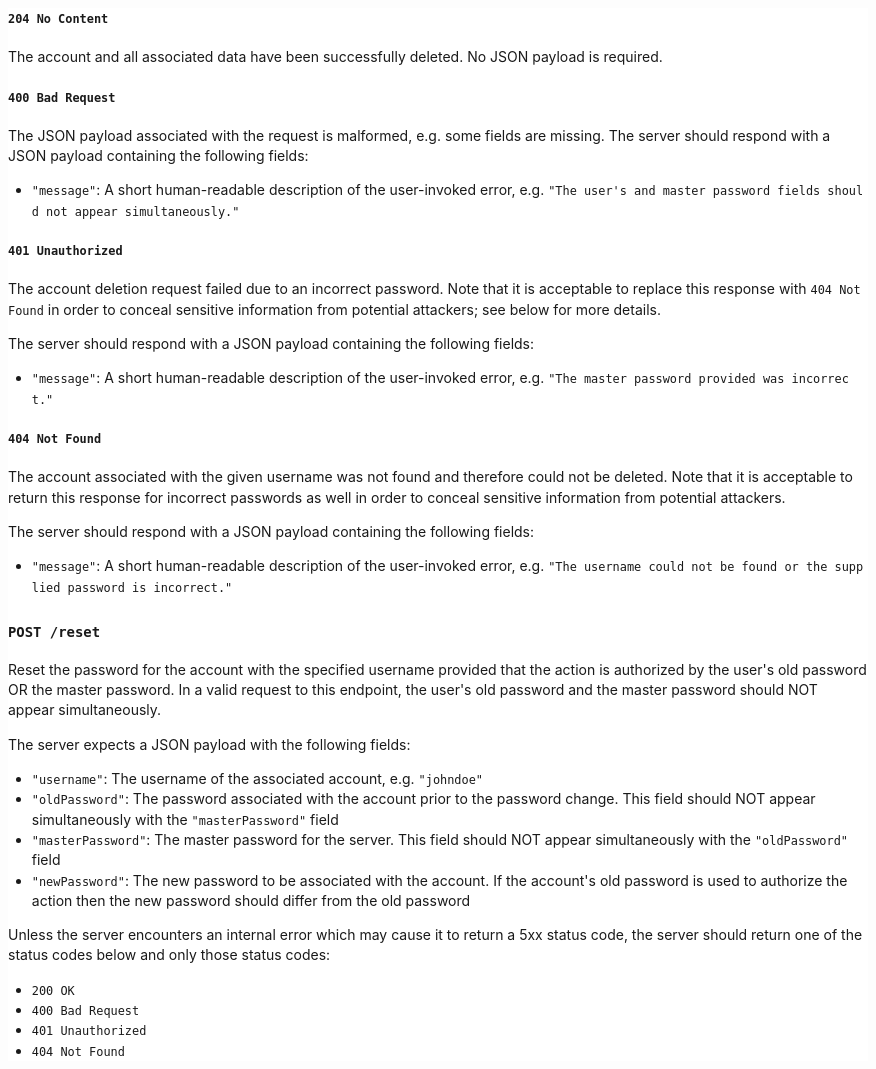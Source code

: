 #### `204 No Content`

The account and all associated data have been successfully deleted. No JSON payload is required.

#### `400 Bad Request`

The JSON payload associated with the request is malformed, e.g. some fields are missing. The server should respond with a JSON payload containing the following fields:

- `"message"`: A short human-readable description of the user-invoked error, e.g. `"The user's and master password fields should not appear simultaneously."`

#### `401 Unauthorized`

The account deletion request failed due to an incorrect password. Note that it is acceptable to replace this response with `404 Not Found` in order to conceal sensitive information from potential attackers; see below for more details.

The server should respond with a JSON payload containing the following fields:

- `"message"`: A short human-readable description of the user-invoked error, e.g. `"The master password provided was incorrect."`

#### `404 Not Found`

The account associated with the given username was not found and therefore could not be deleted. Note that it is acceptable to return this response for incorrect passwords as well in order to conceal sensitive information from potential attackers.

The server should respond with a JSON payload containing the following fields:

- `"message"`: A short human-readable description of the user-invoked error, e.g. `"The username could not be found or the supplied password is incorrect."`

### `POST /reset`

Reset the password for the account with the specified username provided that the action is authorized by the user's old password OR the master password. In a valid request to this endpoint, the user's old password and the master password should NOT appear simultaneously.

The server expects a JSON payload with the following fields:

- `"username"`: The username of the associated account, e.g. `"johndoe"`
- `"oldPassword"`: The password associated with the account prior to the password change. This field should NOT appear simultaneously with the `"masterPassword"` field
- `"masterPassword"`: The master password for the server. This field should NOT appear simultaneously with the `"oldPassword"` field
- `"newPassword"`: The new password to be associated with the account. If the account's old password is used to authorize the action then the new password should differ from the old password

Unless the server encounters an internal error which may cause it to return a 5xx status code, the server should return one of the status codes below and only those status codes:

- `200 OK`
- `400 Bad Request`
- `401 Unauthorized`
- `404 Not Found`
